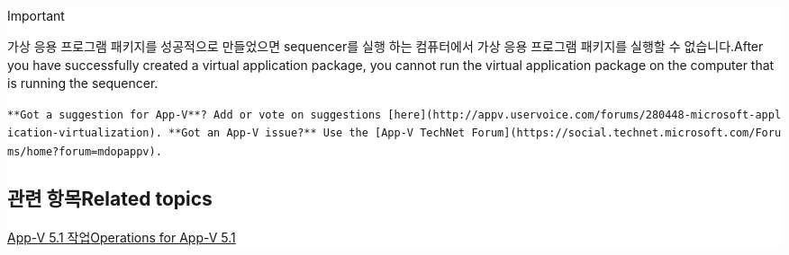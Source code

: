    > [!IMPORTANT]
   > <span data-ttu-id="8a090-284">가상 응용 프로그램 패키지를 성공적으로 만들었으면 sequencer를 실행 하는 컴퓨터에서 가상 응용 프로그램 패키지를 실행할 수 없습니다.</span><span class="sxs-lookup"><span data-stu-id="8a090-284">After you have successfully created a virtual application package, you cannot run the virtual application package on the computer that is running the sequencer.</span></span>



~~~
**Got a suggestion for App-V**? Add or vote on suggestions [here](http://appv.uservoice.com/forums/280448-microsoft-application-virtualization). **Got an App-V issue?** Use the [App-V TechNet Forum](https://social.technet.microsoft.com/Forums/home?forum=mdopappv).
~~~

## <span data-ttu-id="8a090-285">관련 항목</span><span class="sxs-lookup"><span data-stu-id="8a090-285">Related topics</span></span>


[<span data-ttu-id="8a090-286">App-V 5.1 작업</span><span class="sxs-lookup"><span data-stu-id="8a090-286">Operations for App-V 5.1</span></span>](operations-for-app-v-51.md)










